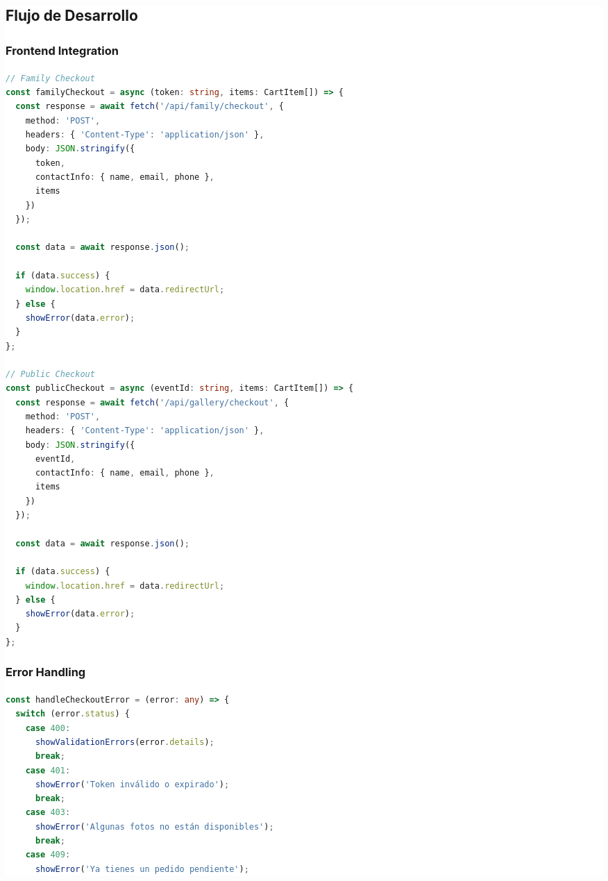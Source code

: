 
## Flujo de Desarrollo

### Frontend Integration
```typescript
// Family Checkout
const familyCheckout = async (token: string, items: CartItem[]) => {
  const response = await fetch('/api/family/checkout', {
    method: 'POST',
    headers: { 'Content-Type': 'application/json' },
    body: JSON.stringify({
      token,
      contactInfo: { name, email, phone },
      items
    })
  });
  
  const data = await response.json();
  
  if (data.success) {
    window.location.href = data.redirectUrl;
  } else {
    showError(data.error);
  }
};

// Public Checkout
const publicCheckout = async (eventId: string, items: CartItem[]) => {
  const response = await fetch('/api/gallery/checkout', {
    method: 'POST',
    headers: { 'Content-Type': 'application/json' },
    body: JSON.stringify({
      eventId,
      contactInfo: { name, email, phone },
      items
    })
  });
  
  const data = await response.json();
  
  if (data.success) {
    window.location.href = data.redirectUrl;
  } else {
    showError(data.error);
  }
};
```

### Error Handling
```typescript
const handleCheckoutError = (error: any) => {
  switch (error.status) {
    case 400:
      showValidationErrors(error.details);
      break;
    case 401:
      showError('Token inválido o expirado');
      break;
    case 403:
      showError('Algunas fotos no están disponibles');
      break;
    case 409:
      showError('Ya tienes un pedido pendiente');
```